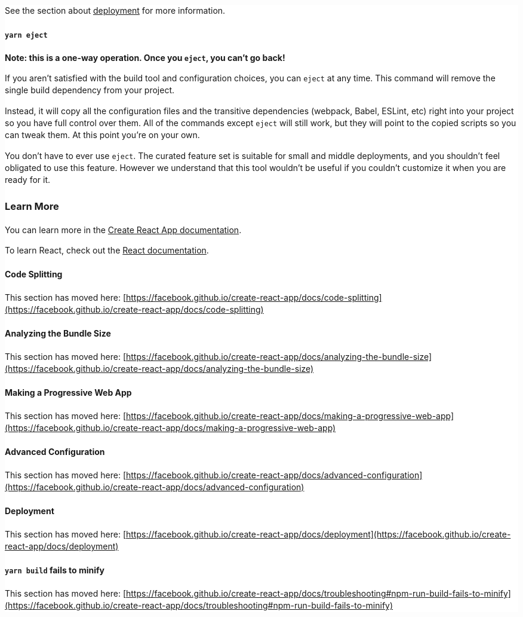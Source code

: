 See the section about [deployment](https://facebook.github.io/create-react-app/docs/deployment) for more information.

#### `yarn eject`

**Note: this is a one-way operation. Once you `eject`, you can’t go back!**

If you aren’t satisfied with the build tool and configuration choices, you can `eject` at any time. This command will remove the single build dependency from your project.

Instead, it will copy all the configuration files and the transitive dependencies (webpack, Babel, ESLint, etc) right into your project so you have full control over them. All of the commands except `eject` will still work, but they will point to the copied scripts so you can tweak them. At this point you’re on your own.

You don’t have to ever use `eject`. The curated feature set is suitable for small and middle deployments, and you shouldn’t feel obligated to use this feature. However we understand that this tool wouldn’t be useful if you couldn’t customize it when you are ready for it.

### Learn More

You can learn more in the [Create React App documentation](https://facebook.github.io/create-react-app/docs/getting-started).

To learn React, check out the [React documentation](https://reactjs.org/).

#### Code Splitting

This section has moved here: [https://facebook.github.io/create-react-app/docs/code-splitting](https://facebook.github.io/create-react-app/docs/code-splitting)

#### Analyzing the Bundle Size

This section has moved here: [https://facebook.github.io/create-react-app/docs/analyzing-the-bundle-size](https://facebook.github.io/create-react-app/docs/analyzing-the-bundle-size)

#### Making a Progressive Web App

This section has moved here: [https://facebook.github.io/create-react-app/docs/making-a-progressive-web-app](https://facebook.github.io/create-react-app/docs/making-a-progressive-web-app)

#### Advanced Configuration

This section has moved here: [https://facebook.github.io/create-react-app/docs/advanced-configuration](https://facebook.github.io/create-react-app/docs/advanced-configuration)

#### Deployment

This section has moved here: [https://facebook.github.io/create-react-app/docs/deployment](https://facebook.github.io/create-react-app/docs/deployment)

#### `yarn build` fails to minify

This section has moved here: [https://facebook.github.io/create-react-app/docs/troubleshooting#npm-run-build-fails-to-minify](https://facebook.github.io/create-react-app/docs/troubleshooting#npm-run-build-fails-to-minify)
